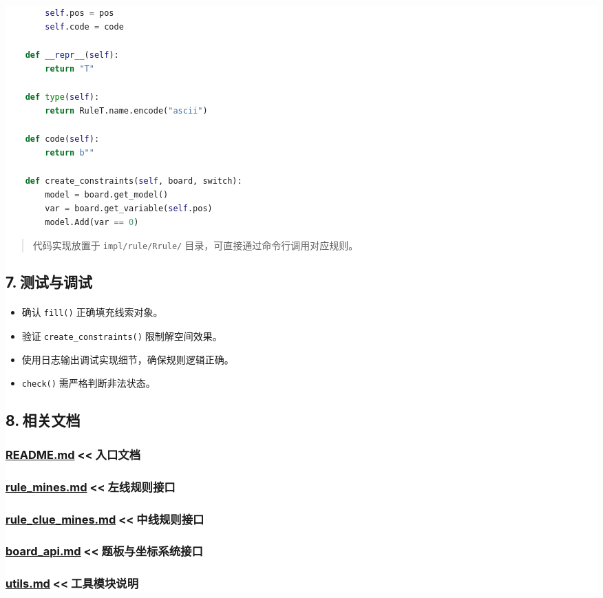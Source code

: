 ```python
        self.pos = pos
        self.code = code

    def __repr__(self):
        return "T"

    def type(self):
        return RuleT.name.encode("ascii")

    def code(self):
        return b""

    def create_constraints(self, board, switch):
        model = board.get_model()
        var = board.get_variable(self.pos)
        model.Add(var == 0)
```

> 代码实现放置于 `impl/rule/Rrule/` 目录，可直接通过命令行调用对应规则。

## 7. 测试与调试

* 确认 `fill()` 正确填充线索对象。

* 验证 `create_constraints()` 限制解空间效果。

* 使用日志输出调试实现细节，确保规则逻辑正确。

* `check()` 需严格判断非法状态。

## 8. 相关文档

### [README.md](../README.md) << 入口文档

### [rule_mines.md](./rule_mines.md) << 左线规则接口

### [rule_clue_mines.md](./rule_clue_mines.md) << 中线规则接口

### [board_api.md](./board_api.md) << 题板与坐标系统接口

### [utils.md](./utils.md) << 工具模块说明
